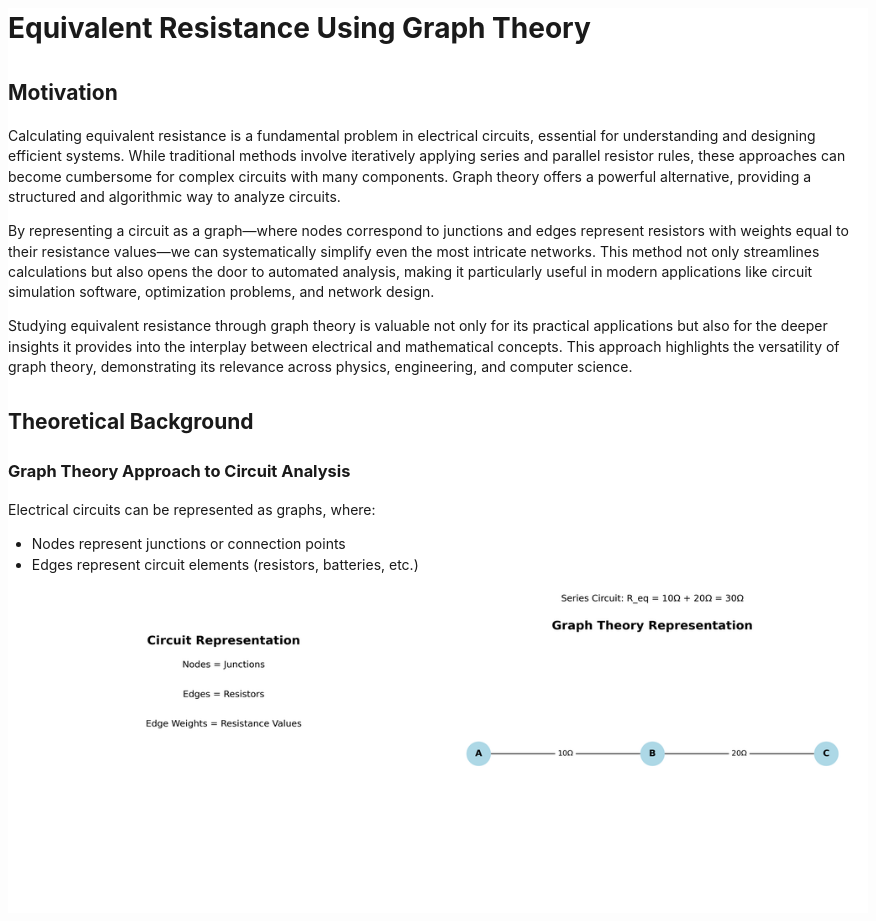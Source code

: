 # Equivalent Resistance Using Graph Theory

## Motivation

Calculating equivalent resistance is a fundamental problem in electrical
circuits, essential for understanding and designing efficient systems. While
traditional methods involve iteratively applying series and parallel resistor
rules, these approaches can become cumbersome for complex circuits with many
components. Graph theory offers a powerful alternative, providing a structured
and algorithmic way to analyze circuits.

By representing a circuit as a graph—where nodes correspond to junctions and
edges represent resistors with weights equal to their resistance values—we can
systematically simplify even the most intricate networks. This method not only
streamlines calculations but also opens the door to automated analysis, making
it particularly useful in modern applications like circuit simulation software,
optimization problems, and network design.

Studying equivalent resistance through graph theory is valuable not only for its
practical applications but also for the deeper insights it provides into the
interplay between electrical and mathematical concepts. This approach highlights
the versatility of graph theory, demonstrating its relevance across physics,
engineering, and computer science.

## Theoretical Background

### Graph Theory Approach to Circuit Analysis

Electrical circuits can be represented as graphs, where:

-   Nodes represent junctions or connection points
-   Edges represent circuit elements (resistors, batteries, etc.)

![Circuit to Graph Transformation](./pics/graph_representation.png)
